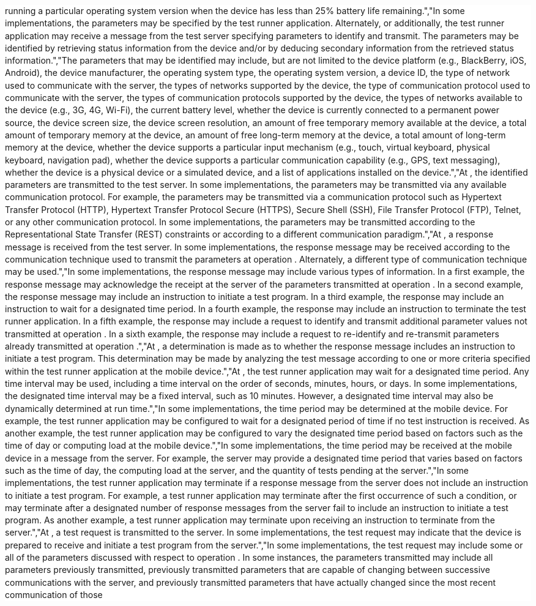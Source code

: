 running a particular operating system version when the device has less than 25% battery life remaining.","In some implementations, the parameters may be specified by the test runner application. Alternately, or additionally, the test runner application may receive a message from the test server specifying parameters to identify and transmit. The parameters may be identified by retrieving status information from the device and\/or by deducing secondary information from the retrieved status information.","The parameters that may be identified may include, but are not limited to the device platform (e.g., BlackBerry, iOS, Android), the device manufacturer, the operating system type, the operating system version, a device ID, the type of network used to communicate with the server, the types of networks supported by the device, the type of communication protocol used to communicate with the server, the types of communication protocols supported by the device, the types of networks available to the device (e.g., 3G, 4G, Wi-Fi), the current battery level, whether the device is currently connected to a permanent power source, the device screen size, the device screen resolution, an amount of free temporary memory available at the device, a total amount of temporary memory at the device, an amount of free long-term memory at the device, a total amount of long-term memory at the device, whether the device supports a particular input mechanism (e.g., touch, virtual keyboard, physical keyboard, navigation pad), whether the device supports a particular communication capability (e.g., GPS, text messaging), whether the device is a physical device or a simulated device, and a list of applications installed on the device.","At , the identified parameters are transmitted to the test server. In some implementations, the parameters may be transmitted via any available communication protocol. For example, the parameters may be transmitted via a communication protocol such as Hypertext Transfer Protocol (HTTP), Hypertext Transfer Protocol Secure (HTTPS), Secure Shell (SSH), File Transfer Protocol (FTP), Telnet, or any other communication protocol. In some implementations, the parameters may be transmitted according to the Representational State Transfer (REST) constraints or according to a different communication paradigm.","At , a response message is received from the test server. In some implementations, the response message may be received according to the communication technique used to transmit the parameters at operation . Alternately, a different type of communication technique may be used.","In some implementations, the response message may include various types of information. In a first example, the response message may acknowledge the receipt at the server of the parameters transmitted at operation . In a second example, the response message may include an instruction to initiate a test program. In a third example, the response may include an instruction to wait for a designated time period. In a fourth example, the response may include an instruction to terminate the test runner application. In a fifth example, the response may include a request to identify and transmit additional parameter values not transmitted at operation . In a sixth example, the response may include a request to re-identify and re-transmit parameters already transmitted at operation .","At , a determination is made as to whether the response message includes an instruction to initiate a test program. This determination may be made by analyzing the test message according to one or more criteria specified within the test runner application at the mobile device.","At , the test runner application may wait for a designated time period. Any time interval may be used, including a time interval on the order of seconds, minutes, hours, or days. In some implementations, the designated time interval may be a fixed interval, such as 10 minutes. However, a designated time interval may also be dynamically determined at run time.","In some implementations, the time period may be determined at the mobile device. For example, the test runner application may be configured to wait for a designated period of time if no test instruction is received. As another example, the test runner application may be configured to vary the designated time period based on factors such as the time of day or computing load at the mobile device.","In some implementations, the time period may be received at the mobile device in a message from the server. For example, the server may provide a designated time period that varies based on factors such as the time of day, the computing load at the server, and the quantity of tests pending at the server.","In some implementations, the test runner application may terminate if a response message from the server does not include an instruction to initiate a test program. For example, a test runner application may terminate after the first occurrence of such a condition, or may terminate after a designated number of response messages from the server fail to include an instruction to initiate a test program. As another example, a test runner application may terminate upon receiving an instruction to terminate from the server.","At , a test request is transmitted to the server. In some implementations, the test request may indicate that the device is prepared to receive and initiate a test program from the server.","In some implementations, the test request may include some or all of the parameters discussed with respect to operation . In some instances, the parameters transmitted may include all parameters previously transmitted, previously transmitted parameters that are capable of changing between successive communications with the server, and previously transmitted parameters that have actually changed since the most recent communication of those